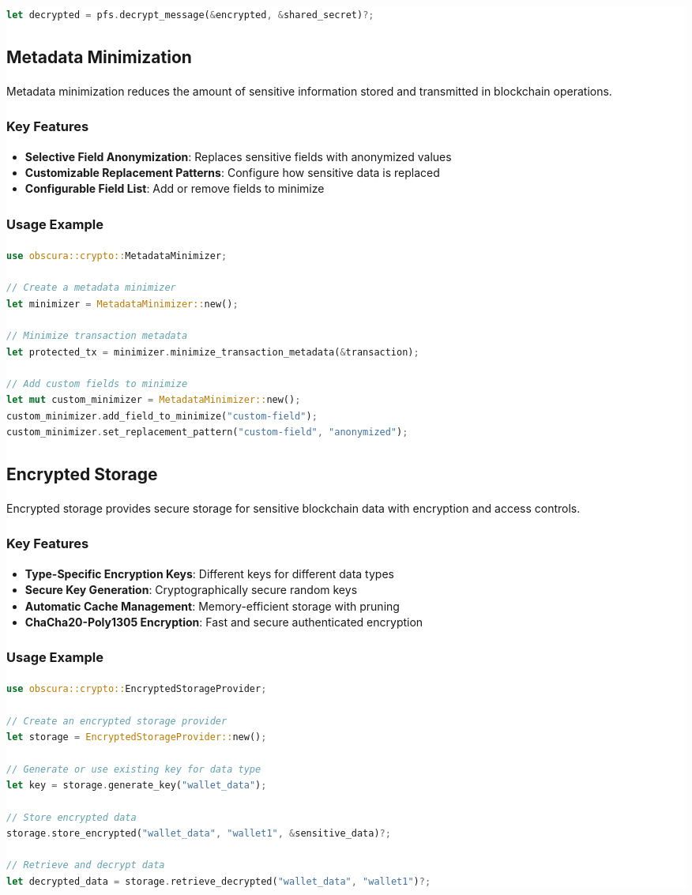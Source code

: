 ```rust
let decrypted = pfs.decrypt_message(&encrypted, &shared_secret)?;
```

## Metadata Minimization

Metadata minimization reduces the amount of sensitive information stored and transmitted in blockchain operations.

### Key Features

- **Selective Field Anonymization**: Replaces sensitive fields with anonymized values
- **Customizable Replacement Patterns**: Configure how sensitive data is replaced
- **Configurable Field List**: Add or remove fields to minimize

### Usage Example

```rust
use obscura::crypto::MetadataMinimizer;

// Create a metadata minimizer
let minimizer = MetadataMinimizer::new();

// Minimize transaction metadata
let protected_tx = minimizer.minimize_transaction_metadata(&transaction);

// Add custom fields to minimize
let mut custom_minimizer = MetadataMinimizer::new();
custom_minimizer.add_field_to_minimize("custom-field");
custom_minimizer.set_replacement_pattern("custom-field", "anonymized");
```

## Encrypted Storage

Encrypted storage provides secure storage for sensitive blockchain data with encryption and access controls.

### Key Features

- **Type-Specific Encryption Keys**: Different keys for different data types
- **Secure Key Generation**: Cryptographically secure random keys
- **Automatic Cache Management**: Memory-efficient storage with pruning
- **ChaCha20-Poly1305 Encryption**: Fast and secure authenticated encryption

### Usage Example

```rust
use obscura::crypto::EncryptedStorageProvider;

// Create an encrypted storage provider
let storage = EncryptedStorageProvider::new();

// Generate or use existing key for data type
let key = storage.generate_key("wallet_data");

// Store encrypted data
storage.store_encrypted("wallet_data", "wallet1", &sensitive_data)?;

// Retrieve and decrypt data
let decrypted_data = storage.retrieve_decrypted("wallet_data", "wallet1")?;
```
